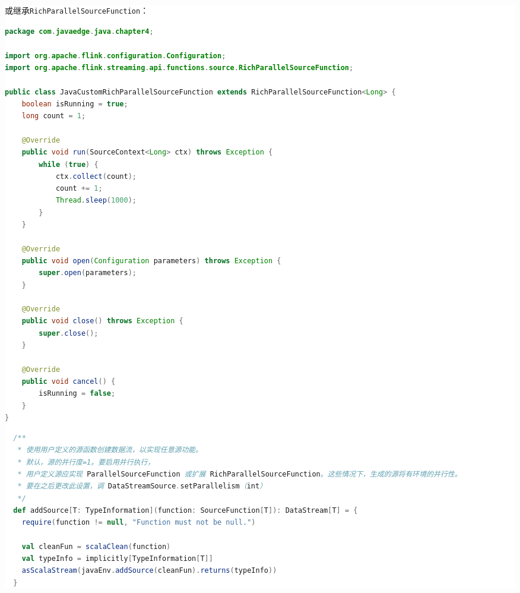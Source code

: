 
或继承`RichParallelSourceFunction`：

```java
package com.javaedge.java.chapter4;

import org.apache.flink.configuration.Configuration;
import org.apache.flink.streaming.api.functions.source.RichParallelSourceFunction;

public class JavaCustomRichParallelSourceFunction extends RichParallelSourceFunction<Long> {
    boolean isRunning = true;
    long count = 1;

    @Override
    public void run(SourceContext<Long> ctx) throws Exception {
        while (true) {
            ctx.collect(count);
            count += 1;
            Thread.sleep(1000);
        }
    }

    @Override
    public void open(Configuration parameters) throws Exception {
        super.open(parameters);
    }

    @Override
    public void close() throws Exception {
        super.close();
    }

    @Override
    public void cancel() {
        isRunning = false;
    }
}
```



```scala
  /**
   * 使用用户定义的源函数创建数据流，以实现任意源功能。
   * 默认，源的并行度=1。要启用并行执行，
   * 用户定义源应实现 ParallelSourceFunction 或扩展 RichParallelSourceFunction。这些情况下，生成的源将有环境的并行性。
   * 要在之后更改此设置，调 DataStreamSource.setParallelism（int）
   */
  def addSource[T: TypeInformation](function: SourceFunction[T]): DataStream[T] = {
    require(function != null, "Function must not be null.")
    
    val cleanFun = scalaClean(function)
    val typeInfo = implicitly[TypeInformation[T]]
    asScalaStream(javaEnv.addSource(cleanFun).returns(typeInfo))
  }
```
